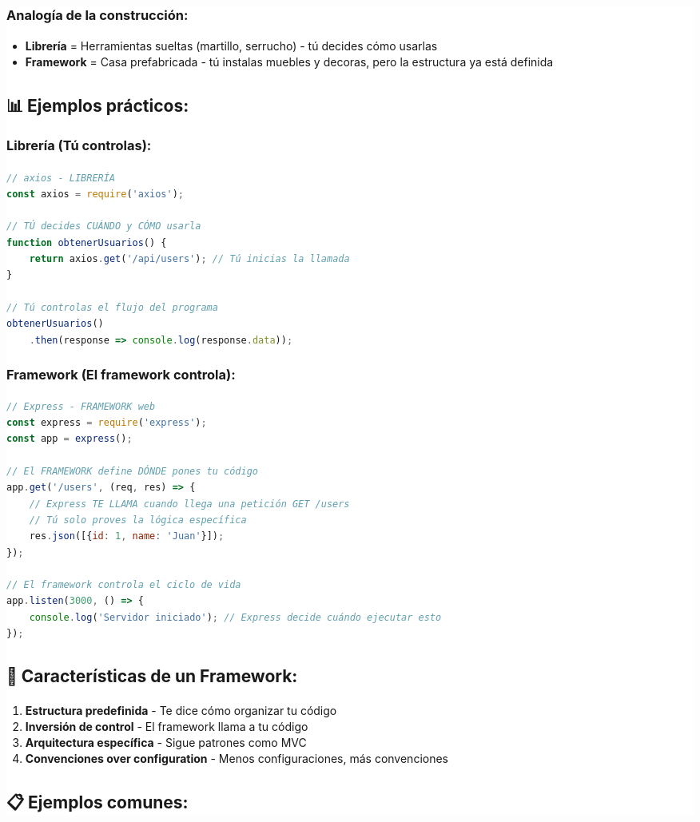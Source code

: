 ### **Analogía de la construcción:**
- **Librería** = Herramientas sueltas (martillo, serrucho) - tú decides cómo usarlas
- **Framework** = Casa prefabricada - tú instalas muebles y decoras, pero la estructura ya está definida

## 📊 **Ejemplos prácticos:**

### **Librería (Tú controlas):**
```javascript
// axios - LIBRERÍA
const axios = require('axios');

// TÚ decides CUÁNDO y CÓMO usarla
function obtenerUsuarios() {
    return axios.get('/api/users'); // Tú inicias la llamada
}

// Tú controlas el flujo del programa
obtenerUsuarios()
    .then(response => console.log(response.data));
```

### **Framework (El framework controla):**
```javascript
// Express - FRAMEWORK web
const express = require('express');
const app = express();

// El FRAMEWORK define DÓNDE pones tu código
app.get('/users', (req, res) => {
    // Express TE LLAMA cuando llega una petición GET /users
    // Tú solo proves la lógica específica
    res.json([{id: 1, name: 'Juan'}]);
});

// El framework controla el ciclo de vida
app.listen(3000, () => {
    console.log('Servidor iniciado'); // Express decide cuándo ejecutar esto
});
```

## 🎯 **Características de un Framework:**

1. **Estructura predefinida** - Te dice cómo organizar tu código
2. **Inversión de control** - El framework llama a tu código
3. **Arquitectura específica** - Sigue patrones como MVC
4. **Convenciones over configuration** - Menos configuraciones, más convenciones

## 📋 **Ejemplos comunes:**
